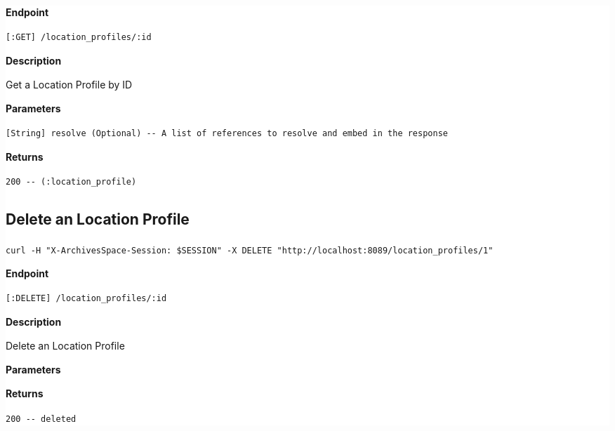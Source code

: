 
__Endpoint__

```[:GET] /location_profiles/:id ```

__Description__

Get a Location Profile by ID


__Parameters__

  
    
  
    
    
  
  
    
    
	[String] resolve (Optional) -- A list of references to resolve and embed in the response

__Returns__

  	200 -- (:location_profile)




## Delete an Location Profile



  
    
  

  
    
  
  
```shell
curl -H "X-ArchivesSpace-Session: $SESSION" -X DELETE "http://localhost:8089/location_profiles/1"

```


__Endpoint__

```[:DELETE] /location_profiles/:id ```

__Description__

Delete an Location Profile


__Parameters__

  
    
  
  
__Returns__

  	200 -- deleted

```